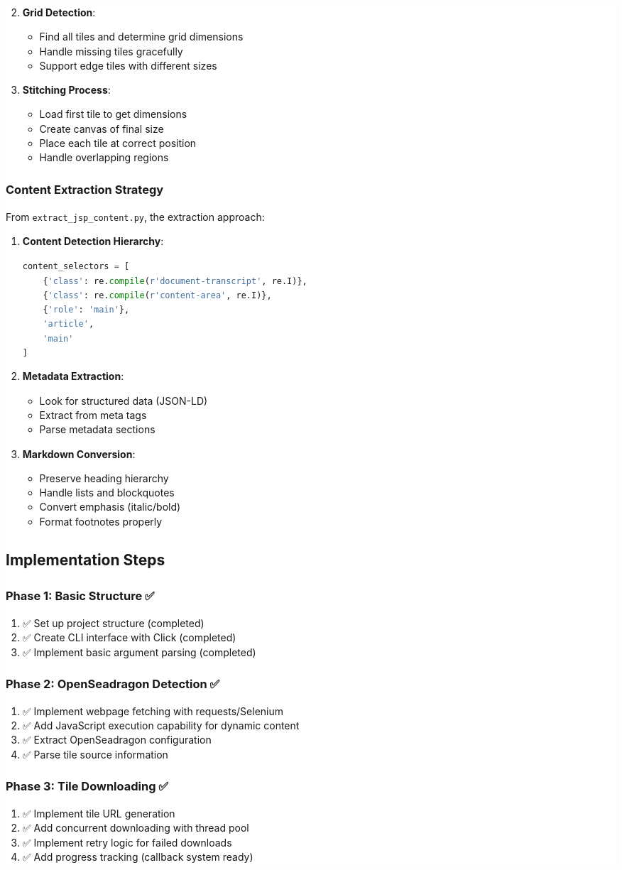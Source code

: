 2. **Grid Detection**:
   - Find all tiles and determine grid dimensions
   - Handle missing tiles gracefully
   - Support edge tiles with different sizes

3. **Stitching Process**:
   - Load first tile to get dimensions
   - Create canvas of final size
   - Place each tile at correct position
   - Handle overlapping regions

### Content Extraction Strategy

From `extract_jsp_content.py`, the extraction approach:

1. **Content Detection Hierarchy**:
   ```python
   content_selectors = [
       {'class': re.compile(r'document-transcript', re.I)},
       {'class': re.compile(r'content-area', re.I)},
       {'role': 'main'},
       'article',
       'main'
   ]
   ```

2. **Metadata Extraction**:
   - Look for structured data (JSON-LD)
   - Extract from meta tags
   - Parse metadata sections

3. **Markdown Conversion**:
   - Preserve heading hierarchy
   - Handle lists and blockquotes
   - Convert emphasis (italic/bold)
   - Format footnotes properly

## Implementation Steps

### Phase 1: Basic Structure ✅
1. ✅ Set up project structure (completed)
2. ✅ Create CLI interface with Click (completed)
3. ✅ Implement basic argument parsing (completed)

### Phase 2: OpenSeadragon Detection ✅
1. ✅ Implement webpage fetching with requests/Selenium
2. ✅ Add JavaScript execution capability for dynamic content
3. ✅ Extract OpenSeadragon configuration
4. ✅ Parse tile source information

### Phase 3: Tile Downloading ✅
1. ✅ Implement tile URL generation
2. ✅ Add concurrent downloading with thread pool
3. ✅ Implement retry logic for failed downloads
4. ✅ Add progress tracking (callback system ready)
